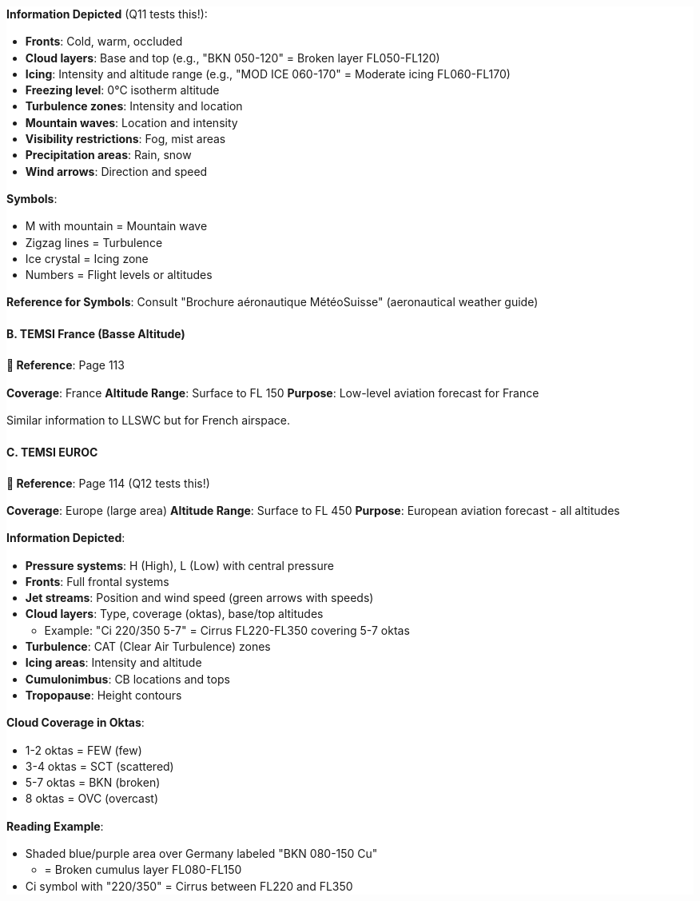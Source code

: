 **Information Depicted** (Q11 tests this!):
- **Fronts**: Cold, warm, occluded
- **Cloud layers**: Base and top (e.g., "BKN 050-120" = Broken layer FL050-FL120)
- **Icing**: Intensity and altitude range (e.g., "MOD ICE 060-170" = Moderate icing FL060-FL170)
- **Freezing level**: 0°C isotherm altitude
- **Turbulence zones**: Intensity and location
- **Mountain waves**: Location and intensity
- **Visibility restrictions**: Fog, mist areas
- **Precipitation areas**: Rain, snow
- **Wind arrows**: Direction and speed

**Symbols**:
- M with mountain = Mountain wave
- Zigzag lines = Turbulence
- Ice crystal = Icing zone
- Numbers = Flight levels or altitudes

**Reference for Symbols**: Consult "Brochure aéronautique MétéoSuisse" (aeronautical weather guide)

#### B. TEMSI France (Basse Altitude)

**📖 Reference**: Page 113

**Coverage**: France
**Altitude Range**: Surface to FL 150
**Purpose**: Low-level aviation forecast for France

Similar information to LLSWC but for French airspace.

#### C. TEMSI EUROC

**📖 Reference**: Page 114 (Q12 tests this!)

**Coverage**: Europe (large area)
**Altitude Range**: Surface to FL 450
**Purpose**: European aviation forecast - all altitudes

**Information Depicted**:
- **Pressure systems**: H (High), L (Low) with central pressure
- **Fronts**: Full frontal systems
- **Jet streams**: Position and wind speed (green arrows with speeds)
- **Cloud layers**: Type, coverage (oktas), base/top altitudes
  - Example: "Ci 220/350 5-7" = Cirrus FL220-FL350 covering 5-7 oktas
- **Turbulence**: CAT (Clear Air Turbulence) zones
- **Icing areas**: Intensity and altitude
- **Cumulonimbus**: CB locations and tops
- **Tropopause**: Height contours

**Cloud Coverage in Oktas**:
- 1-2 oktas = FEW (few)
- 3-4 oktas = SCT (scattered)
- 5-7 oktas = BKN (broken)
- 8 oktas = OVC (overcast)

**Reading Example**:
- Shaded blue/purple area over Germany labeled "BKN 080-150 Cu"
  - = Broken cumulus layer FL080-FL150
- Ci symbol with "220/350" = Cirrus between FL220 and FL350
